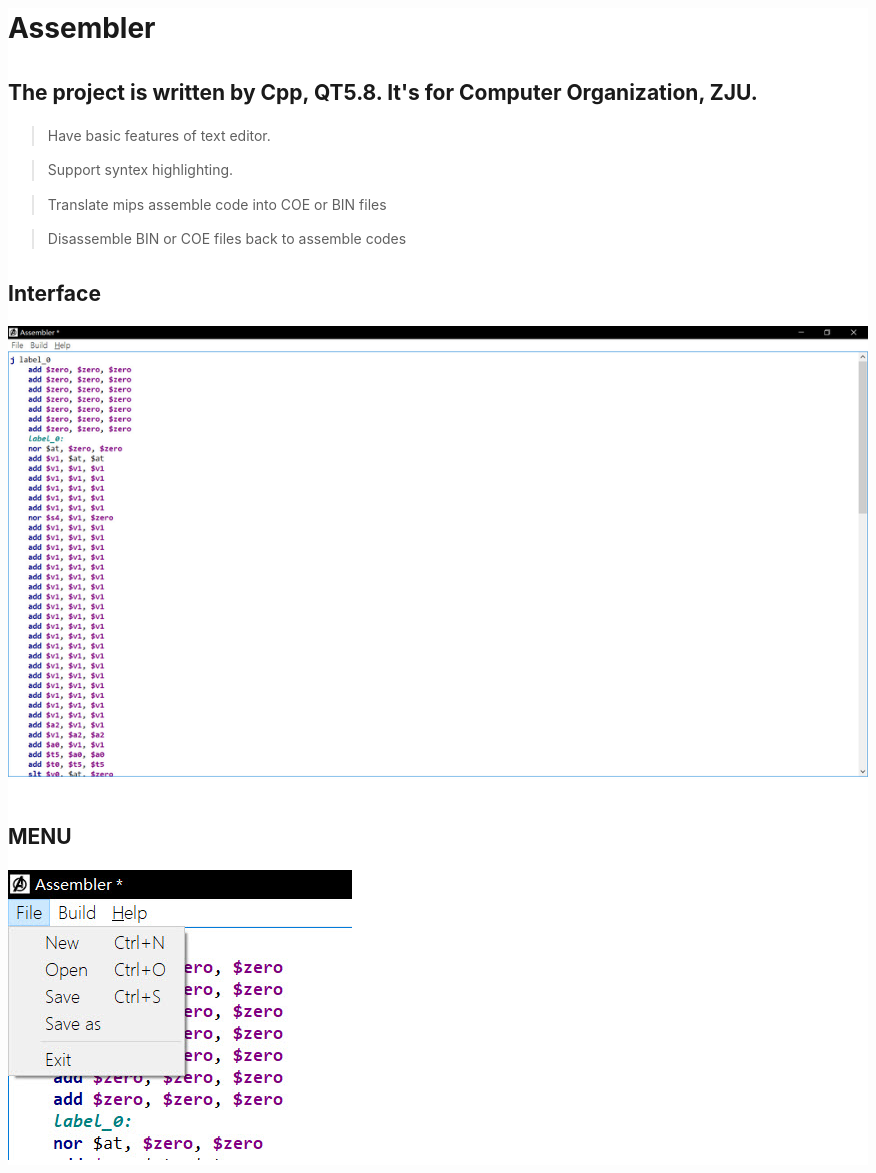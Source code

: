 #  Assembler

## The project is written by Cpp, QT5.8. It's for Computer Organization, ZJU.

> Have basic features of text editor.

> Support syntex highlighting.

> Translate mips assemble code into COE or BIN files

> Disassemble BIN or COE files back to assemble codes


## Interface
![](res/interface.jpg)
## MENU
![](res/menufile.jpg)
